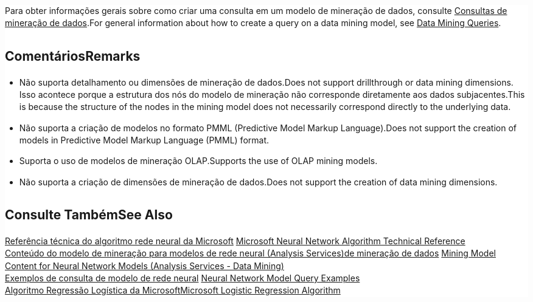  <span data-ttu-id="08428-144">Para obter informações gerais sobre como criar uma consulta em um modelo de mineração de dados, consulte [Consultas de mineração de dados](data-mining-queries.md).</span><span class="sxs-lookup"><span data-stu-id="08428-144">For general information about how to create a query on a data mining model, see [Data Mining Queries](data-mining-queries.md).</span></span>  
  
## <a name="remarks"></a><span data-ttu-id="08428-145">Comentários</span><span class="sxs-lookup"><span data-stu-id="08428-145">Remarks</span></span>  
  
-   <span data-ttu-id="08428-146">Não suporta detalhamento ou dimensões de mineração de dados.</span><span class="sxs-lookup"><span data-stu-id="08428-146">Does not support drillthrough or data mining dimensions.</span></span> <span data-ttu-id="08428-147">Isso acontece porque a estrutura dos nós do modelo de mineração não corresponde diretamente aos dados subjacentes.</span><span class="sxs-lookup"><span data-stu-id="08428-147">This is because the structure of the nodes in the mining model does not necessarily correspond directly to the underlying data.</span></span>  
  
-   <span data-ttu-id="08428-148">Não suporta a criação de modelos no formato PMML (Predictive Model Markup Language).</span><span class="sxs-lookup"><span data-stu-id="08428-148">Does not support the creation of models in Predictive Model Markup Language (PMML) format.</span></span>  
  
-   <span data-ttu-id="08428-149">Suporta o uso de modelos de mineração OLAP.</span><span class="sxs-lookup"><span data-stu-id="08428-149">Supports the use of OLAP mining models.</span></span>  
  
-   <span data-ttu-id="08428-150">Não suporta a criação de dimensões de mineração de dados.</span><span class="sxs-lookup"><span data-stu-id="08428-150">Does not support the creation of data mining dimensions.</span></span>  
  
## <a name="see-also"></a><span data-ttu-id="08428-151">Consulte Também</span><span class="sxs-lookup"><span data-stu-id="08428-151">See Also</span></span>  
 <span data-ttu-id="08428-152">[Referência técnica do algoritmo rede neural da Microsoft](microsoft-neural-network-algorithm-technical-reference.md) </span><span class="sxs-lookup"><span data-stu-id="08428-152">[Microsoft Neural Network Algorithm Technical Reference](microsoft-neural-network-algorithm-technical-reference.md) </span></span>  
 <span data-ttu-id="08428-153">[Conteúdo do modelo de mineração para modelos de rede neural &#40;Analysis Services&#41;de mineração de dados](mining-model-content-for-neural-network-models-analysis-services-data-mining.md) </span><span class="sxs-lookup"><span data-stu-id="08428-153">[Mining Model Content for Neural Network Models &#40;Analysis Services - Data Mining&#41;](mining-model-content-for-neural-network-models-analysis-services-data-mining.md) </span></span>  
 <span data-ttu-id="08428-154">[Exemplos de consulta de modelo de rede neural](neural-network-model-query-examples.md) </span><span class="sxs-lookup"><span data-stu-id="08428-154">[Neural Network Model Query Examples](neural-network-model-query-examples.md) </span></span>  
 [<span data-ttu-id="08428-155">Algoritmo Regressão Logística da Microsoft</span><span class="sxs-lookup"><span data-stu-id="08428-155">Microsoft Logistic Regression Algorithm</span></span>](microsoft-logistic-regression-algorithm.md)  
  
  
